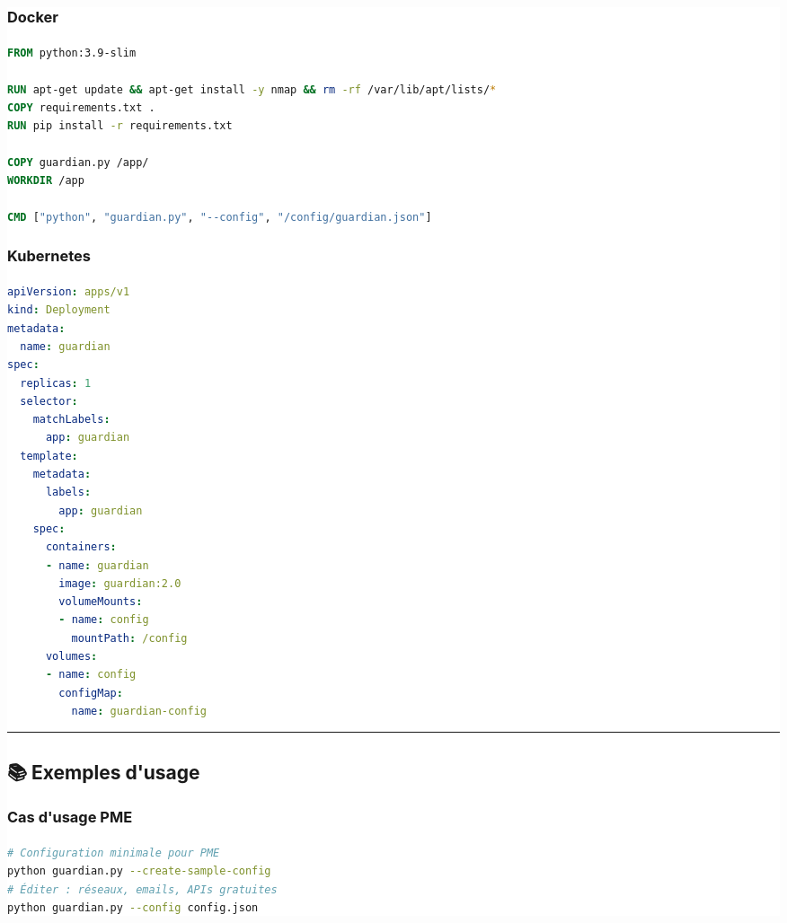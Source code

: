 ### Docker
```dockerfile
FROM python:3.9-slim

RUN apt-get update && apt-get install -y nmap && rm -rf /var/lib/apt/lists/*
COPY requirements.txt .
RUN pip install -r requirements.txt

COPY guardian.py /app/
WORKDIR /app

CMD ["python", "guardian.py", "--config", "/config/guardian.json"]
```

### Kubernetes
```yaml
apiVersion: apps/v1
kind: Deployment
metadata:
  name: guardian
spec:
  replicas: 1
  selector:
    matchLabels:
      app: guardian
  template:
    metadata:
      labels:
        app: guardian
    spec:
      containers:
      - name: guardian
        image: guardian:2.0
        volumeMounts:
        - name: config
          mountPath: /config
      volumes:
      - name: config
        configMap:
          name: guardian-config
```

---

## 📚 Exemples d'usage

### Cas d'usage PME
```bash
# Configuration minimale pour PME
python guardian.py --create-sample-config
# Éditer : réseaux, emails, APIs gratuites
python guardian.py --config config.json
```
